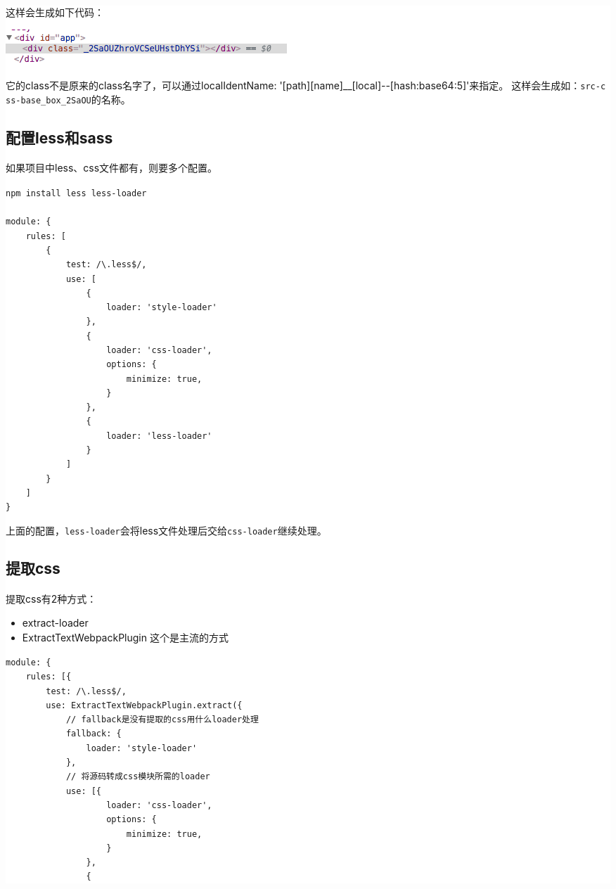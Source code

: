 这样会生成如下代码：

![](./img/webpack/2.png)

它的class不是原来的class名字了，可以通过localIdentName: '[path][name]__[local]--[hash:base64:5]'来指定。
这样会生成如：`src-css-base_box_2SaOU`的名称。


## 配置less和sass

如果项目中less、css文件都有，则要多个配置。

```
npm install less less-loader

module: {
	rules: [
		{
			test: /\.less$/,
			use: [
				{
					loader: 'style-loader'
				},
				{
					loader: 'css-loader',
					options: {
						minimize: true,
					}
				},
				{
					loader: 'less-loader'
				}
			]
		}
	]
}
```

上面的配置，`less-loader`会将less文件处理后交给`css-loader`继续处理。

## 提取css

提取css有2种方式：
- extract-loader
- ExtractTextWebpackPlugin 这个是主流的方式

```
module: {
    rules: [{
        test: /\.less$/,
        use: ExtractTextWebpackPlugin.extract({
            // fallback是没有提取的css用什么loader处理 
            fallback: {
                loader: 'style-loader'
            },
            // 将源码转成css模块所需的loader
            use: [{
                    loader: 'css-loader',
                    options: {
                        minimize: true,
                    }
                },
                {
```